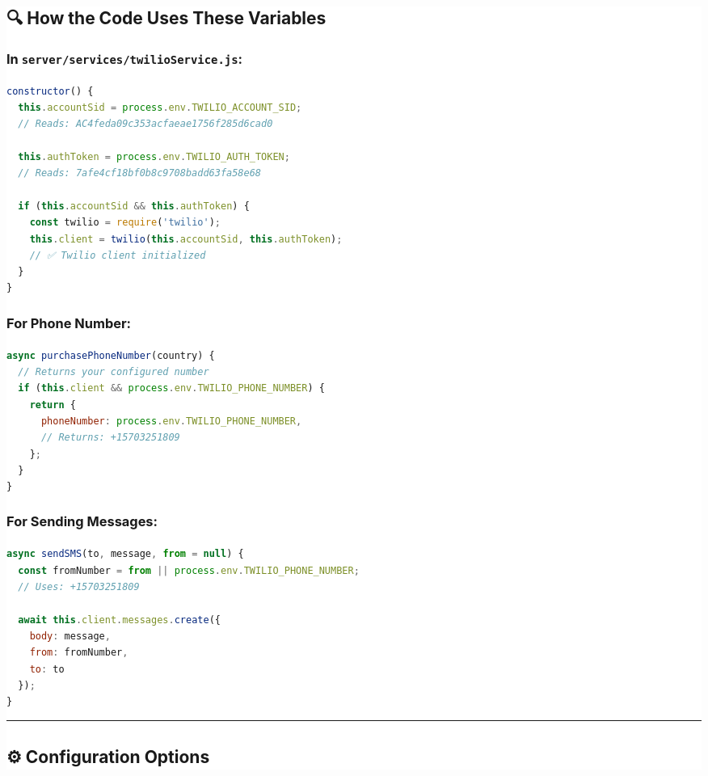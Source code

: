 ## 🔍 **How the Code Uses These Variables**

### **In `server/services/twilioService.js`:**

```javascript
constructor() {
  this.accountSid = process.env.TWILIO_ACCOUNT_SID;
  // Reads: AC4feda09c353acfaeae1756f285d6cad0
  
  this.authToken = process.env.TWILIO_AUTH_TOKEN;
  // Reads: 7afe4cf18bf0b8c9708badd63fa58e68
  
  if (this.accountSid && this.authToken) {
    const twilio = require('twilio');
    this.client = twilio(this.accountSid, this.authToken);
    // ✅ Twilio client initialized
  }
}
```

### **For Phone Number:**

```javascript
async purchasePhoneNumber(country) {
  // Returns your configured number
  if (this.client && process.env.TWILIO_PHONE_NUMBER) {
    return {
      phoneNumber: process.env.TWILIO_PHONE_NUMBER,
      // Returns: +15703251809
    };
  }
}
```

### **For Sending Messages:**

```javascript
async sendSMS(to, message, from = null) {
  const fromNumber = from || process.env.TWILIO_PHONE_NUMBER;
  // Uses: +15703251809
  
  await this.client.messages.create({
    body: message,
    from: fromNumber,
    to: to
  });
}
```

---

## ⚙️ **Configuration Options**
